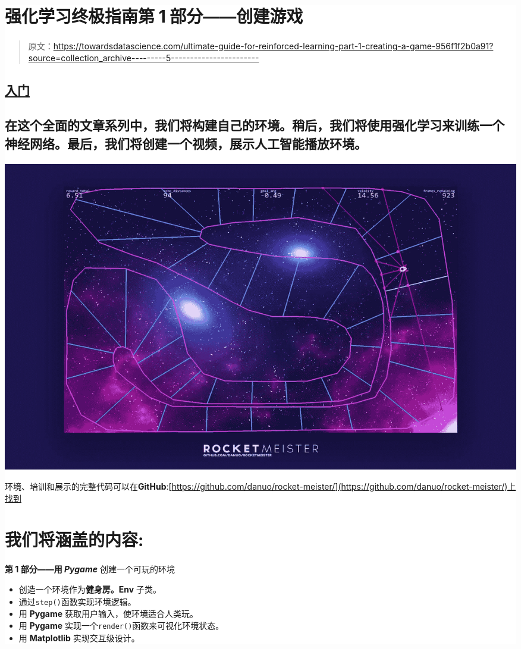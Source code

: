 # 强化学习终极指南第 1 部分——创建游戏

> 原文：<https://towardsdatascience.com/ultimate-guide-for-reinforced-learning-part-1-creating-a-game-956f1f2b0a91?source=collection_archive---------5----------------------->

## [入门](https://towardsdatascience.com/tagged/getting-started)

## 在这个全面的文章系列中，我们将构建自己的环境。稍后，我们将使用强化学习来训练一个神经网络。最后，我们将创建一个视频，展示人工智能播放环境。

![](img/898d2735f3930dd5a81a3eb91bbed071.png)

环境、培训和展示的完整代码可以在**GitHub**:[https://github.com/danuo/rocket-meister/](https://github.com/danuo/rocket-meister/)上找到

# 我们将涵盖的内容:

**第 1 部分——用 *Pygame*** 创建一个可玩的环境

*   创造一个环境作为**健身房。Env** 子类。
*   通过`step()`函数实现环境逻辑。
*   用 **Pygame** 获取用户输入，使环境适合人类玩。
*   用 **Pygame** 实现一个`render()`函数来可视化环境状态。
*   用 **Matplotlib** 实现交互级设计。
